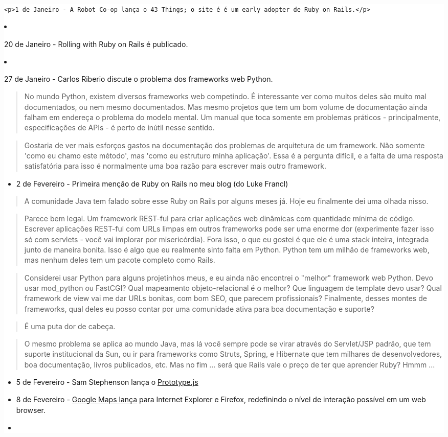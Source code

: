     <p>1 de Janeiro - A Robot Co-op lança o 43 Things; o site é é um early adopter de Ruby on Rails.</p>
  </li>
  <li>
    <p>20 de Janeiro - Rolling with Ruby on Rails é publicado.</p>
  </li>
  <li>
    <p>27 de Janeiro - Carlos Riberio discute o problema dos frameworks web Python.</p>
  </li>
</ul>
<blockquote>
  No mundo Python, existem diversos frameworks web competindo. É interessante ver como muitos deles são muito mal documentados, ou nem mesmo documentados. Mas mesmo projetos que tem um bom volume de documentação ainda falham em endereça o problema do modelo mental. Um manual que toca somente em problemas práticos - principalmente, especificações de APIs - é perto de inútil nesse sentido.
</blockquote>
<blockquote>
  Gostaria de ver mais esforços gastos na documentação dos problemas de arquitetura de um framework. Não somente 'como eu chamo este método', mas 'como eu estruturo minha aplicação'. Essa é a pergunta difícil, e a falta de uma resposta satisfatória para isso é normalmente uma boa razão para escrever mais outro framework.
</blockquote>
<ul>
  <li>2 de Fevereiro - Primeira menção de Ruby on Rails no meu blog (do Luke Francl)</li>
</ul>
<blockquote>
  A comunidade Java tem falado sobre esse Ruby on Rails por alguns meses já.
  Hoje eu finalmente dei uma olhada nisso.
</blockquote>
<blockquote>
  Parece bem legal. Um framework REST-ful para criar aplicações web dinâmicas com quantidade mínima de código. Escrever aplicações REST-ful com URLs limpas em outros frameworks pode ser uma enorme dor (experimente fazer isso só com servlets - você vai implorar por misericórdia).
  Fora isso, o que eu gostei é que ele é uma stack inteira, integrada junto de maneira bonita. Isso é algo que eu realmente sinto falta em Python. Python tem um milhão de frameworks web, mas nenhum deles tem um pacote completo como Rails.
</blockquote>
<blockquote>
  Considerei usar Python para alguns projetinhos meus, e eu ainda não encontrei o "melhor" framework web Python. Devo usar mod_python ou FastCGI? Qual mapeamento objeto-relacional é o melhor? Que linguagem de template devo usar? Qual framework de view vai me dar URLs bonitas, com bom SEO, que parecem profissionais? Finalmente, desses montes de frameworks, qual deles eu posso contar por uma comunidade ativa para boa documentação e suporte?
</blockquote>
<blockquote>
  É uma puta dor de cabeça.
</blockquote>
<blockquote>
  O mesmo problema se aplica ao mundo Java, mas lá você sempre pode se virar através do Servlet/JSP padrão, que tem suporte institucional da Sun, ou ir para frameworks como Struts, Spring, e Hibernate que tem milhares de desenvolvedores, boa documentação, livros publicados, etc.
  Mas no fim ... será que Rails vale o preço de ter que aprender Ruby? Hmmm ...
</blockquote>
<ul>
  <li>
    <p>5 de Fevereiro - Sam Stephenson lança o <a href="https://en.wikipedia.org/wiki/Prototype.js">Prototype.js</a></p>
  </li>
  <li>
    <p>8 de Fevereiro - <a href="https://en.wikipedia.org/wiki/Google_Maps#History">Google Maps lança</a> para Internet Explorer e Firefox, redefinindo o nível de interação possível em um web browser.</p>
  </li>
  <li>
